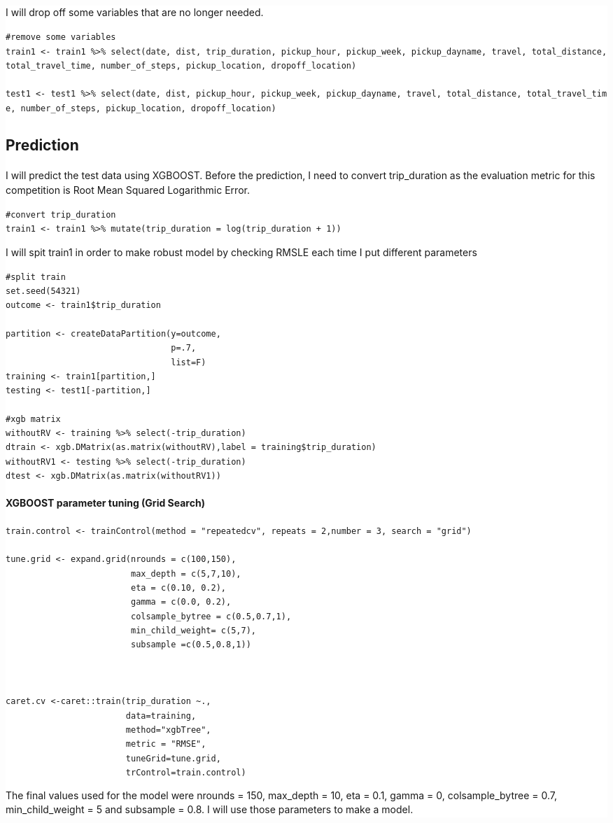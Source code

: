 
I will drop off some variables that are no longer needed.
```
#remove some variables
train1 <- train1 %>% select(date, dist, trip_duration, pickup_hour, pickup_week, pickup_dayname, travel, total_distance, total_travel_time, number_of_steps, pickup_location, dropoff_location)

test1 <- test1 %>% select(date, dist, pickup_hour, pickup_week, pickup_dayname, travel, total_distance, total_travel_time, number_of_steps, pickup_location, dropoff_location)
```


## Prediction
I will predict the test data using XGBOOST. Before the prediction, I need to convert trip_duration as the evaluation metric for this competition is Root Mean Squared Logarithmic Error. 


```
#convert trip_duration
train1 <- train1 %>% mutate(trip_duration = log(trip_duration + 1))
```

I will spit train1 in order to make robust model by checking RMSLE each time I put different parameters
```
#split train
set.seed(54321)
outcome <- train1$trip_duration

partition <- createDataPartition(y=outcome,
                                 p=.7,
                                 list=F)
training <- train1[partition,]
testing <- test1[-partition,]

#xgb matrix
withoutRV <- training %>% select(-trip_duration)
dtrain <- xgb.DMatrix(as.matrix(withoutRV),label = training$trip_duration)
withoutRV1 <- testing %>% select(-trip_duration)
dtest <- xgb.DMatrix(as.matrix(withoutRV1))
```

#### XGBOOST parameter tuning (Grid Search)

```
train.control <- trainControl(method = "repeatedcv", repeats = 2,number = 3, search = "grid")

tune.grid <- expand.grid(nrounds = c(100,150),
                         max_depth = c(5,7,10),
                         eta = c(0.10, 0.2),
                         gamma = c(0.0, 0.2),
                         colsample_bytree = c(0.5,0.7,1),
                         min_child_weight= c(5,7), 
                         subsample =c(0.5,0.8,1))



caret.cv <-caret::train(trip_duration ~.,
                        data=training,
                        method="xgbTree",
                        metric = "RMSE",
                        tuneGrid=tune.grid,
                        trControl=train.control)
```
The final values used for the model were nrounds = 150, max_depth = 10, eta = 0.1, gamma = 0, colsample_bytree = 0.7, min_child_weight = 5 and subsample = 0.8. I will use those parameters to make a model.
